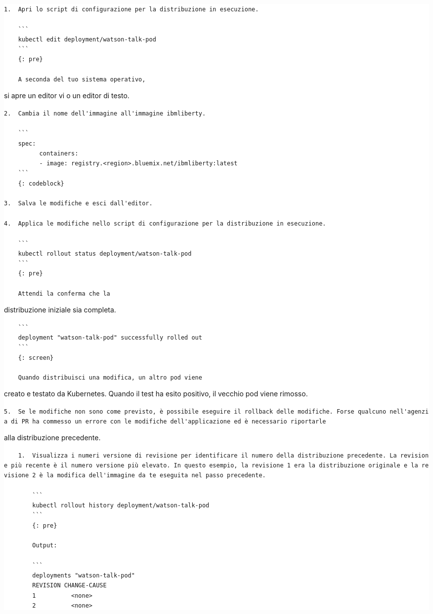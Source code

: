     1.  Apri lo script di configurazione per la distribuzione in esecuzione.

        ```
        kubectl edit deployment/watson-talk-pod
        ```
        {: pre}

        A seconda del tuo sistema operativo,
si apre un editor vi o un editor di testo.

    2.  Cambia il nome dell'immagine all'immagine ibmliberty.

        ```
        spec:
              containers:
              - image: registry.<region>.bluemix.net/ibmliberty:latest
        ```
        {: codeblock}

    3.  Salva le modifiche e esci dall'editor.

    4.  Applica le modifiche nello script di configurazione per la distribuzione in esecuzione.

        ```
        kubectl rollout status deployment/watson-talk-pod
        ```
        {: pre}

        Attendi la conferma che la
distribuzione iniziale sia completa.

        ```
        deployment "watson-talk-pod" successfully rolled out
        ```
        {: screen}

        Quando distribuisci una modifica, un altro pod viene
creato e testato da Kubernetes. Quando il test ha esito positivo, il vecchio pod viene rimosso.

    5.  Se le modifiche non sono come previsto, è possibile eseguire il rollback delle modifiche. Forse qualcuno nell'agenzia di PR ha commesso un errore con le modifiche dell'applicazione ed è necessario riportarle
alla distribuzione precedente.

        1.  Visualizza i numeri versione di revisione per identificare il numero della distribuzione precedente. La revisione più recente è il numero versione più elevato. In questo esempio, la revisione 1 era la distribuzione originale e la revisione 2 è la modifica dell'immagine da te eseguita nel passo precedente.

            ```
            kubectl rollout history deployment/watson-talk-pod
            ```
            {: pre}

            Output:

            ```
            deployments "watson-talk-pod"
            REVISION CHANGE-CAUSE
            1          <none>
            2          <none>
